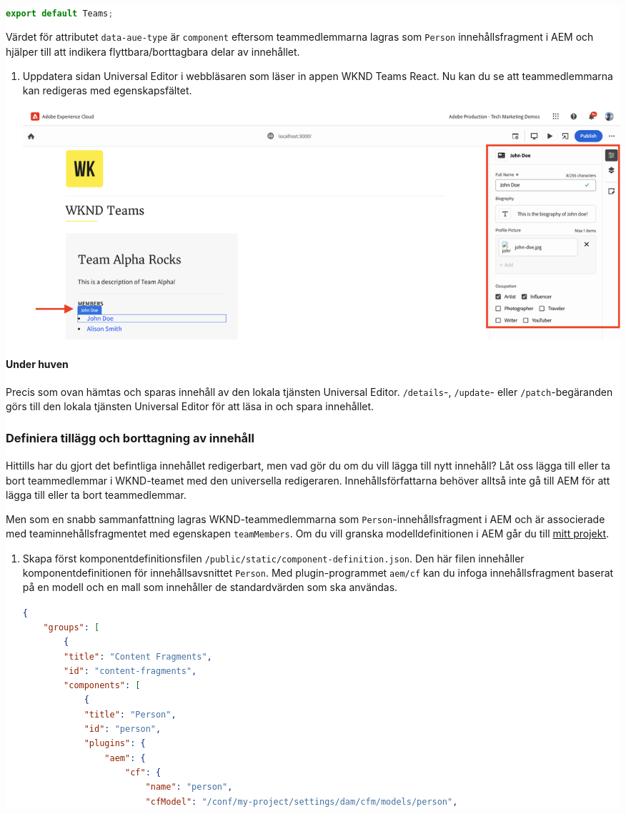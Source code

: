    ```javascript
   export default Teams;
   ```

   Värdet för attributet `data-aue-type` är `component` eftersom teammedlemmarna lagras som `Person` innehållsfragment i AEM och hjälper till att indikera flyttbara/borttagbara delar av innehållet.

1. Uppdatera sidan Universal Editor i webbläsaren som läser in appen WKND Teams React. Nu kan du se att teammedlemmarna kan redigeras med egenskapsfältet.

   ![Universell redigerare - WKND-teammedlemmar redigerbara](./assets/universal-editor-wknd-teams-team-members-editable.png)

#### Under huven

Precis som ovan hämtas och sparas innehåll av den lokala tjänsten Universal Editor. `/details`-, `/update`- eller `/patch`-begäranden görs till den lokala tjänsten Universal Editor för att läsa in och spara innehållet.

### Definiera tillägg och borttagning av innehåll

Hittills har du gjort det befintliga innehållet redigerbart, men vad gör du om du vill lägga till nytt innehåll? Låt oss lägga till eller ta bort teammedlemmar i WKND-teamet med den universella redigeraren. Innehållsförfattarna behöver alltså inte gå till AEM för att lägga till eller ta bort teammedlemmar.

Men som en snabb sammanfattning lagras WKND-teammedlemmarna som `Person`-innehållsfragment i AEM och är associerade med teaminnehållsfragmentet med egenskapen `teamMembers`. Om du vill granska modelldefinitionen i AEM går du till [mitt projekt](http://localhost:4502/libs/dam/cfm/models/console/content/models.html/conf/my-project).

1. Skapa först komponentdefinitionsfilen `/public/static/component-definition.json`. Den här filen innehåller komponentdefinitionen för innehållsavsnittet `Person`. Med plugin-programmet `aem/cf` kan du infoga innehållsfragment baserat på en modell och en mall som innehåller de standardvärden som ska användas.

   ```json
   {
       "groups": [
           {
           "title": "Content Fragments",
           "id": "content-fragments",
           "components": [
               {
               "title": "Person",
               "id": "person",
               "plugins": {
                   "aem": {
                       "cf": {
                           "name": "person",
                           "cfModel": "/conf/my-project/settings/dam/cfm/models/person",
   ```
